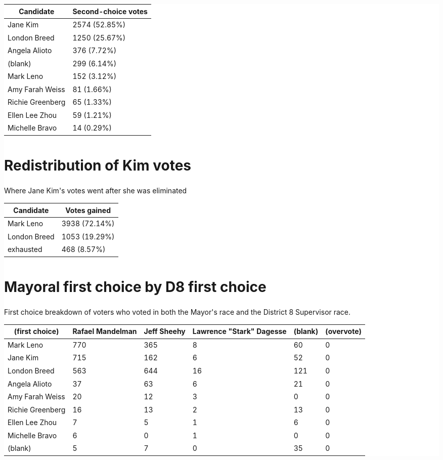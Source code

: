 Candidate | Second-choice votes
--------- | -------------------
Jane Kim|2574 (52.85%)
London Breed|1250 (25.67%)
Angela Alioto|376 (7.72%)
(blank)|299 (6.14%)
Mark Leno|152 (3.12%)
Amy Farah Weiss|81 (1.66%)
Richie Greenberg|65 (1.33%)
Ellen Lee Zhou|59 (1.21%)
Michelle Bravo|14 (0.29%)

# Redistribution of Kim votes
Where Jane Kim's votes went after she was eliminated

Candidate | Votes gained
--------- | ------------
Mark Leno|3938 (72.14%)
London Breed|1053 (19.29%)
exhausted|468 (8.57%)


# Mayoral first choice by D8 first choice
First choice breakdown of voters who voted in both the Mayor's race and the District 8 Supervisor race.

(first choice) | Rafael Mandelman | Jeff Sheehy | Lawrence "Stark" Dagesse | (blank) | (overvote)
-- | ---------------- | ----------- | ------------------------ | ------- | ----------
Mark Leno|770|365|8|60|0
Jane Kim|715|162|6|52|0
London Breed|563|644|16|121|0
Angela Alioto|37|63|6|21|0
Amy Farah Weiss|20|12|3|0|0
Richie Greenberg|16|13|2|13|0
Ellen Lee Zhou|7|5|1|6|0
Michelle Bravo|6|0|1|0|0
(blank)|5|7|0|35|0
